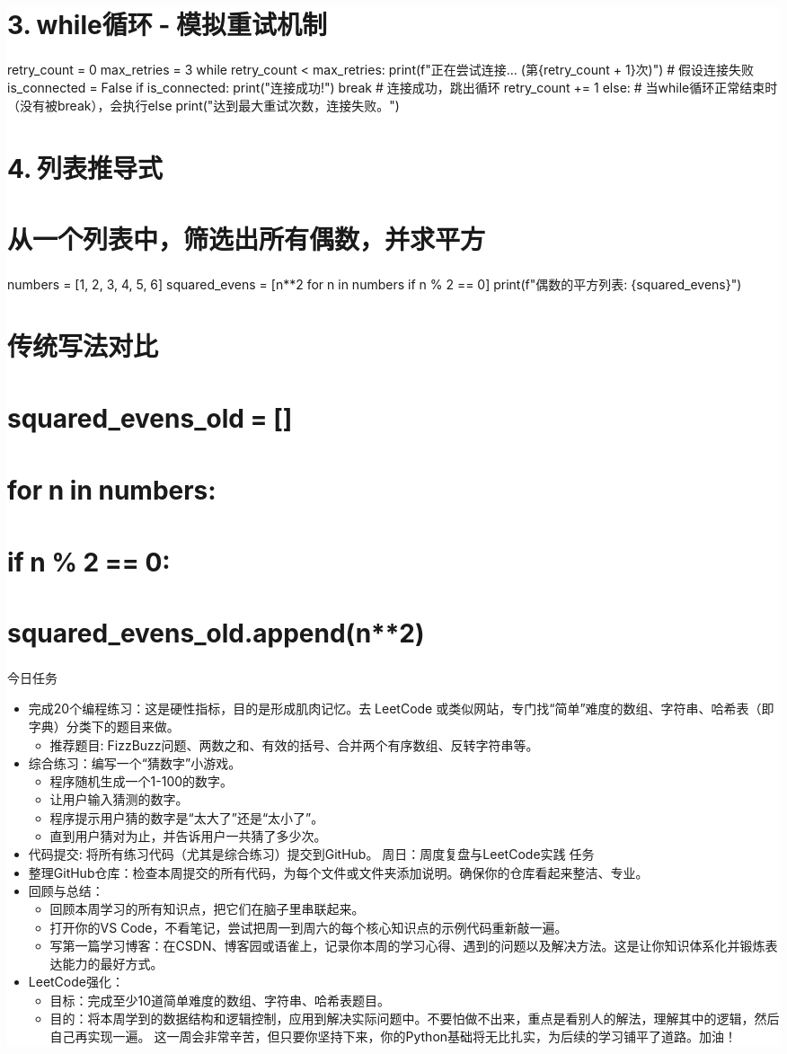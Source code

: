# 3. while循环 - 模拟重试机制
retry_count = 0
max_retries = 3
while retry_count < max_retries:
    print(f"正在尝试连接... (第{retry_count + 1}次)")
    # 假设连接失败
    is_connected = False
    if is_connected:
        print("连接成功!")
        break # 连接成功，跳出循环
    retry_count += 1
else: # 当while循环正常结束时（没有被break），会执行else
    print("达到最大重试次数，连接失败。")

# 4. 列表推导式
# 从一个列表中，筛选出所有偶数，并求平方
numbers = [1, 2, 3, 4, 5, 6]
squared_evens = [n**2 for n in numbers if n % 2 == 0]
print(f"偶数的平方列表: {squared_evens}")
# 传统写法对比
# squared_evens_old = []
# for n in numbers:
#     if n % 2 == 0:
#         squared_evens_old.append(n**2)

今日任务
 * 完成20个编程练习：这是硬性指标，目的是形成肌肉记忆。去 LeetCode 或类似网站，专门找“简单”难度的数组、字符串、哈希表（即字典）分类下的题目来做。
   * 推荐题目: FizzBuzz问题、两数之和、有效的括号、合并两个有序数组、反转字符串等。
 * 综合练习：编写一个“猜数字”小游戏。
   * 程序随机生成一个1-100的数字。
   * 让用户输入猜测的数字。
   * 程序提示用户猜的数字是“太大了”还是“太小了”。
   * 直到用户猜对为止，并告诉用户一共猜了多少次。
 * 代码提交: 将所有练习代码（尤其是综合练习）提交到GitHub。
周日：周度复盘与LeetCode实践
任务
 * 整理GitHub仓库：检查本周提交的所有代码，为每个文件或文件夹添加说明。确保你的仓库看起来整洁、专业。
 * 回顾与总结：
   * 回顾本周学习的所有知识点，把它们在脑子里串联起来。
   * 打开你的VS Code，不看笔记，尝试把周一到周六的每个核心知识点的示例代码重新敲一遍。
   * 写第一篇学习博客：在CSDN、博客园或语雀上，记录你本周的学习心得、遇到的问题以及解决方法。这是让你知识体系化并锻炼表达能力的最好方式。
 * LeetCode强化：
   * 目标：完成至少10道简单难度的数组、字符串、哈希表题目。
   * 目的：将本周学到的数据结构和逻辑控制，应用到解决实际问题中。不要怕做不出来，重点是看别人的解法，理解其中的逻辑，然后自己再实现一遍。
这一周会非常辛苦，但只要你坚持下来，你的Python基础将无比扎实，为后续的学习铺平了道路。加油！
